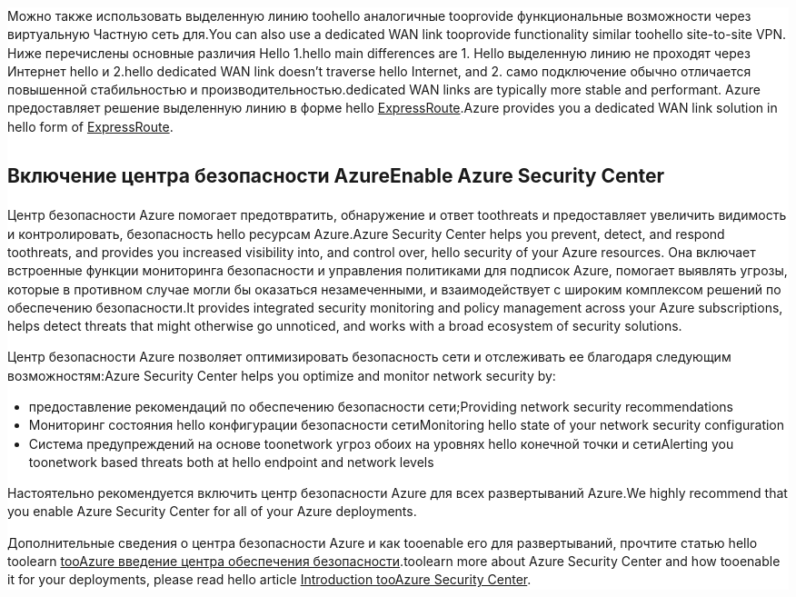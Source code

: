 <span data-ttu-id="cf195-289">Можно также использовать выделенную линию toohello аналогичные tooprovide функциональные возможности через виртуальную Частную сеть для.</span><span class="sxs-lookup"><span data-stu-id="cf195-289">You can also use a dedicated WAN link tooprovide functionality similar toohello site-to-site VPN.</span></span> <span data-ttu-id="cf195-290">Ниже перечислены основные различия Hello 1.</span><span class="sxs-lookup"><span data-stu-id="cf195-290">hello main differences are 1.</span></span> <span data-ttu-id="cf195-291">Hello выделенную линию не проходят через Интернет hello и 2.</span><span class="sxs-lookup"><span data-stu-id="cf195-291">hello dedicated WAN link doesn’t traverse hello Internet, and 2.</span></span> <span data-ttu-id="cf195-292">само подключение обычно отличается повышенной стабильностью и производительностью.</span><span class="sxs-lookup"><span data-stu-id="cf195-292">dedicated WAN links are typically more stable and performant.</span></span> <span data-ttu-id="cf195-293">Azure предоставляет решение выделенную линию в форме hello [ExpressRoute](https://azure.microsoft.com/documentation/services/expressroute/).</span><span class="sxs-lookup"><span data-stu-id="cf195-293">Azure provides you a dedicated WAN link solution in hello form of [ExpressRoute](https://azure.microsoft.com/documentation/services/expressroute/).</span></span>

## <a name="enable-azure-security-center"></a><span data-ttu-id="cf195-294">Включение центра безопасности Azure</span><span class="sxs-lookup"><span data-stu-id="cf195-294">Enable Azure Security Center</span></span>
<span data-ttu-id="cf195-295">Центр безопасности Azure помогает предотвратить, обнаружение и ответ toothreats и предоставляет увеличить видимость и контролировать, безопасность hello ресурсам Azure.</span><span class="sxs-lookup"><span data-stu-id="cf195-295">Azure Security Center helps you prevent, detect, and respond toothreats, and provides you increased visibility into, and control over, hello security of your Azure resources.</span></span> <span data-ttu-id="cf195-296">Она включает встроенные функции мониторинга безопасности и управления политиками для подписок Azure, помогает выявлять угрозы, которые в противном случае могли бы оказаться незамеченными, и взаимодействует с широким комплексом решений по обеспечению безопасности.</span><span class="sxs-lookup"><span data-stu-id="cf195-296">It provides integrated security monitoring and policy management across your Azure subscriptions, helps detect threats that might otherwise go unnoticed, and works with a broad ecosystem of security solutions.</span></span>

<span data-ttu-id="cf195-297">Центр безопасности Azure позволяет оптимизировать безопасность сети и отслеживать ее благодаря следующим возможностям:</span><span class="sxs-lookup"><span data-stu-id="cf195-297">Azure Security Center helps you optimize and monitor network security by:</span></span>

* <span data-ttu-id="cf195-298">предоставление рекомендаций по обеспечению безопасности сети;</span><span class="sxs-lookup"><span data-stu-id="cf195-298">Providing network security recommendations</span></span>
* <span data-ttu-id="cf195-299">Мониторинг состояния hello конфигурации безопасности сети</span><span class="sxs-lookup"><span data-stu-id="cf195-299">Monitoring hello state of your network security configuration</span></span>
* <span data-ttu-id="cf195-300">Система предупреждений на основе toonetwork угроз обоих на уровнях hello конечной точки и сети</span><span class="sxs-lookup"><span data-stu-id="cf195-300">Alerting you toonetwork based threats both at hello endpoint and network levels</span></span>

<span data-ttu-id="cf195-301">Настоятельно рекомендуется включить центр безопасности Azure для всех развертываний Azure.</span><span class="sxs-lookup"><span data-stu-id="cf195-301">We highly recommend that you enable Azure Security Center for all of your Azure deployments.</span></span>

<span data-ttu-id="cf195-302">Дополнительные сведения о центра безопасности Azure и как tooenable его для развертываний, прочтите статью hello toolearn [tooAzure введение центра обеспечения безопасности](../security-center/security-center-intro.md).</span><span class="sxs-lookup"><span data-stu-id="cf195-302">toolearn more about Azure Security Center and how tooenable it for your deployments, please read hello article [Introduction tooAzure Security Center](../security-center/security-center-intro.md).</span></span>

